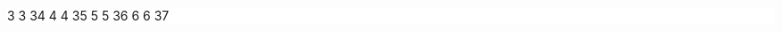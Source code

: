 </td>
<td height="16">
3

</td>
<td height="16">
3

</td>
</tr>
<tr bgcolor="blanchedalmond">
<td height="16">
34

</td>
<td height="16">
4

</td>
<td height="16">
4

</td>
</tr>
<tr bgcolor="blanchedalmond">
<td height="16">
35

</td>
<td height="16">
5

</td>
<td height="16">
5

</td>
</tr>
<tr bgcolor="blanchedalmond">
<td height="16">
36

</td>
<td height="16">
6

</td>
<td height="16">
6

</td>
</tr>
<tr bgcolor="blanchedalmond">
<td height="16">
37
